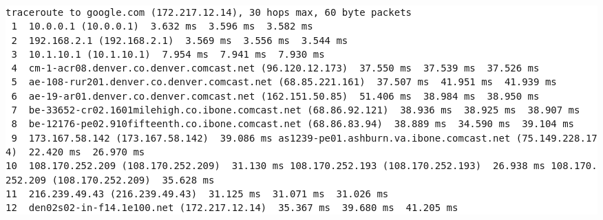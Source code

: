 <p><pre><samp>traceroute to google.com (172.217.12.14), 30 hops max, 60 byte packets
 1  10.0.0.1 (10.0.0.1)  3.632 ms  3.596 ms  3.582 ms
 2  192.168.2.1 (192.168.2.1)  3.569 ms  3.556 ms  3.544 ms
 3  10.1.10.1 (10.1.10.1)  7.954 ms  7.941 ms  7.930 ms
 4  cm-1-acr08.denver.co.denver.comcast.net (96.120.12.173)  37.550 ms  37.539 ms  37.526 ms
 5  ae-108-rur201.denver.co.denver.comcast.net (68.85.221.161)  37.507 ms  41.951 ms  41.939 ms
 6  ae-19-ar01.denver.co.denver.comcast.net (162.151.50.85)  51.406 ms  38.984 ms  38.950 ms
 7  be-33652-cr02.1601milehigh.co.ibone.comcast.net (68.86.92.121)  38.936 ms  38.925 ms  38.907 ms
 8  be-12176-pe02.910fifteenth.co.ibone.comcast.net (68.86.83.94)  38.889 ms  34.590 ms  39.104 ms
 9  173.167.58.142 (173.167.58.142)  39.086 ms as1239-pe01.ashburn.va.ibone.comcast.net (75.149.228.174)  22.420 ms  26.970 ms
10  108.170.252.209 (108.170.252.209)  31.130 ms 108.170.252.193 (108.170.252.193)  26.938 ms 108.170.252.209 (108.170.252.209)  35.628 ms
11  216.239.49.43 (216.239.49.43)  31.125 ms  31.071 ms  31.026 ms
12  den02s02-in-f14.1e100.net (172.217.12.14)  35.367 ms  39.680 ms  41.205 ms</samp></pre></p>

